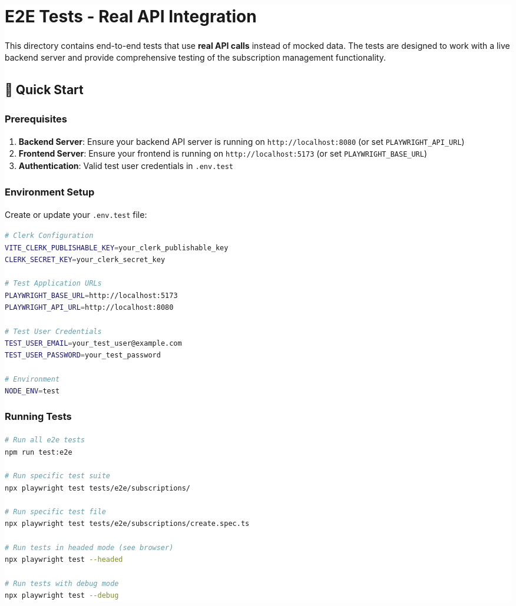 # E2E Tests - Real API Integration

This directory contains end-to-end tests that use **real API calls** instead of mocked data. The tests are designed to work with a live backend server and provide comprehensive testing of the subscription management functionality.

## 🚀 Quick Start

### Prerequisites

1. **Backend Server**: Ensure your backend API server is running on `http://localhost:8080` (or set `PLAYWRIGHT_API_URL`)
2. **Frontend Server**: Ensure your frontend is running on `http://localhost:5173` (or set `PLAYWRIGHT_BASE_URL`)
3. **Authentication**: Valid test user credentials in `.env.test`

### Environment Setup

Create or update your `.env.test` file:

```bash
# Clerk Configuration
VITE_CLERK_PUBLISHABLE_KEY=your_clerk_publishable_key
CLERK_SECRET_KEY=your_clerk_secret_key

# Test Application URLs
PLAYWRIGHT_BASE_URL=http://localhost:5173
PLAYWRIGHT_API_URL=http://localhost:8080

# Test User Credentials
TEST_USER_EMAIL=your_test_user@example.com
TEST_USER_PASSWORD=your_test_password

# Environment
NODE_ENV=test
```

### Running Tests

```bash
# Run all e2e tests
npm run test:e2e

# Run specific test suite
npx playwright test tests/e2e/subscriptions/

# Run specific test file
npx playwright test tests/e2e/subscriptions/create.spec.ts

# Run tests in headed mode (see browser)
npx playwright test --headed

# Run tests with debug mode
npx playwright test --debug
```
